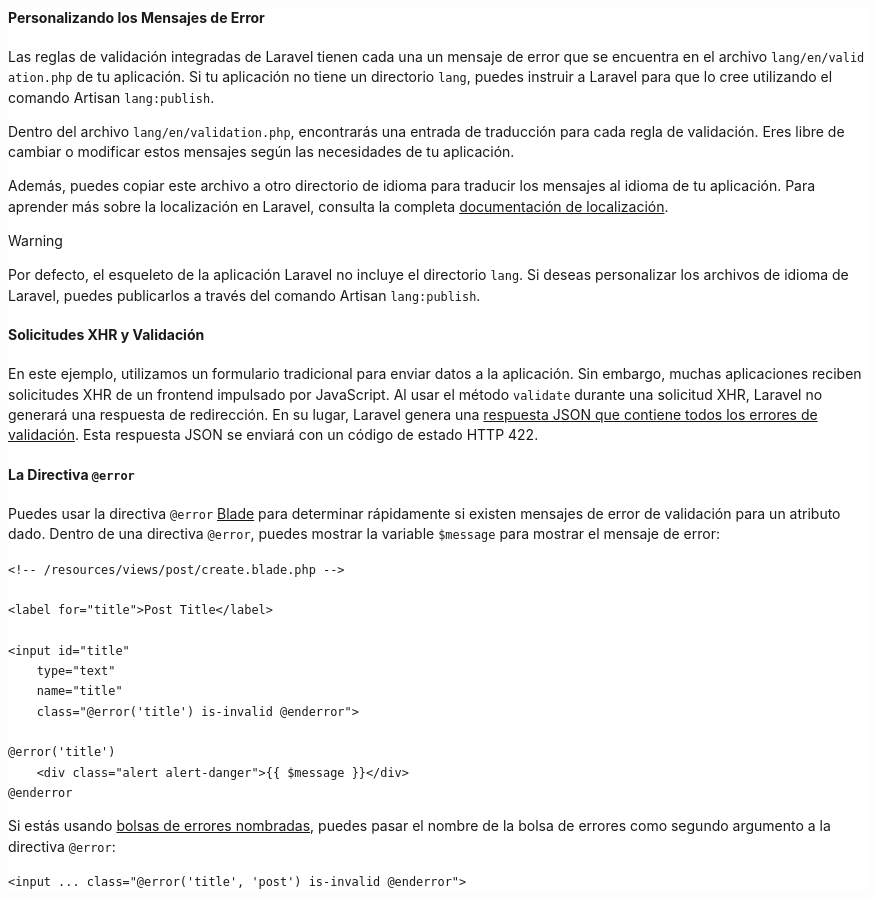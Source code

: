 <a name="quick-customizing-the-error-messages"></a>
#### Personalizando los Mensajes de Error

Las reglas de validación integradas de Laravel tienen cada una un mensaje de error que se encuentra en el archivo `lang/en/validation.php` de tu aplicación. Si tu aplicación no tiene un directorio `lang`, puedes instruir a Laravel para que lo cree utilizando el comando Artisan `lang:publish`.

Dentro del archivo `lang/en/validation.php`, encontrarás una entrada de traducción para cada regla de validación. Eres libre de cambiar o modificar estos mensajes según las necesidades de tu aplicación.

Además, puedes copiar este archivo a otro directorio de idioma para traducir los mensajes al idioma de tu aplicación. Para aprender más sobre la localización en Laravel, consulta la completa [documentación de localización](/docs/{{version}}/localization).

> [!WARNING]  
> Por defecto, el esqueleto de la aplicación Laravel no incluye el directorio `lang`. Si deseas personalizar los archivos de idioma de Laravel, puedes publicarlos a través del comando Artisan `lang:publish`.

<a name="quick-xhr-requests-and-validation"></a>
#### Solicitudes XHR y Validación

En este ejemplo, utilizamos un formulario tradicional para enviar datos a la aplicación. Sin embargo, muchas aplicaciones reciben solicitudes XHR de un frontend impulsado por JavaScript. Al usar el método `validate` durante una solicitud XHR, Laravel no generará una respuesta de redirección. En su lugar, Laravel genera una [respuesta JSON que contiene todos los errores de validación](#validation-error-response-format). Esta respuesta JSON se enviará con un código de estado HTTP 422.

<a name="the-at-error-directive"></a>
#### La Directiva `@error`

Puedes usar la directiva `@error` [Blade](/docs/{{version}}/blade) para determinar rápidamente si existen mensajes de error de validación para un atributo dado. Dentro de una directiva `@error`, puedes mostrar la variable `$message` para mostrar el mensaje de error:

```blade
<!-- /resources/views/post/create.blade.php -->

<label for="title">Post Title</label>

<input id="title"
    type="text"
    name="title"
    class="@error('title') is-invalid @enderror">

@error('title')
    <div class="alert alert-danger">{{ $message }}</div>
@enderror
```

Si estás usando [bolsas de errores nombradas](#named-error-bags), puedes pasar el nombre de la bolsa de errores como segundo argumento a la directiva `@error`:

```blade
<input ... class="@error('title', 'post') is-invalid @enderror">
```
